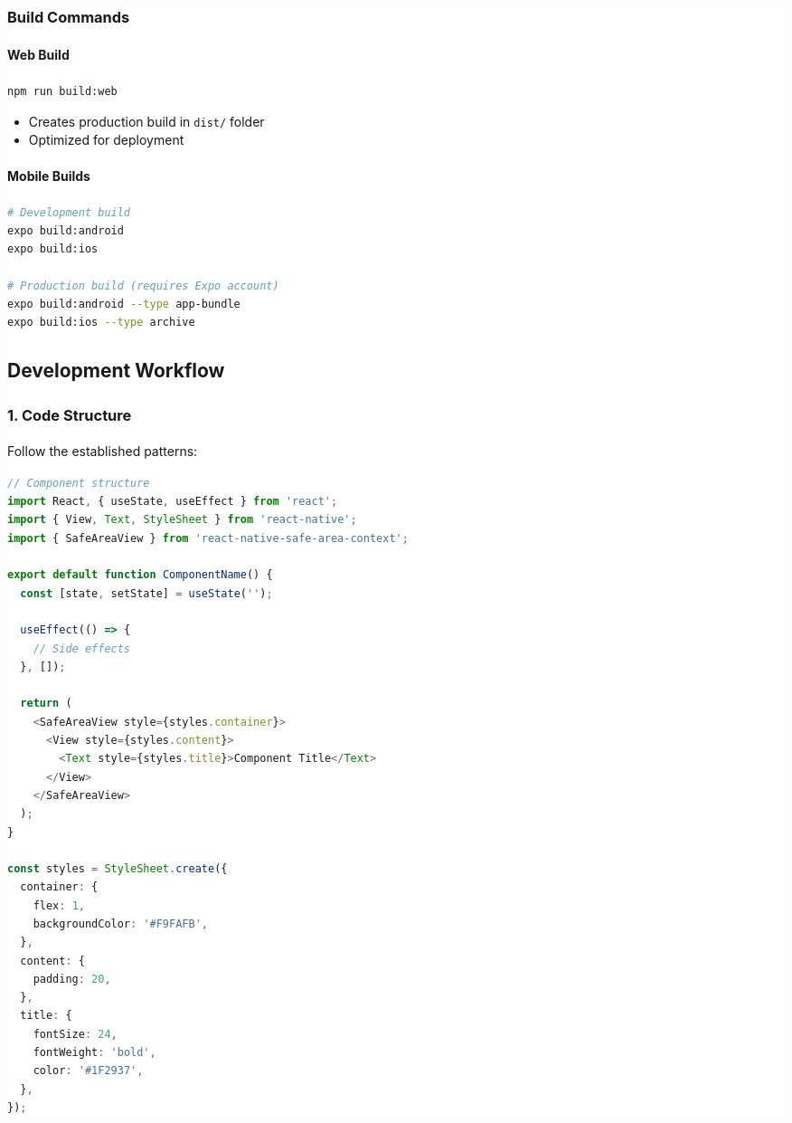 ### Build Commands

#### Web Build
```bash
npm run build:web
```
- Creates production build in `dist/` folder
- Optimized for deployment

#### Mobile Builds
```bash
# Development build
expo build:android
expo build:ios

# Production build (requires Expo account)
expo build:android --type app-bundle
expo build:ios --type archive
```

## Development Workflow

### 1. Code Structure

Follow the established patterns:

```typescript
// Component structure
import React, { useState, useEffect } from 'react';
import { View, Text, StyleSheet } from 'react-native';
import { SafeAreaView } from 'react-native-safe-area-context';

export default function ComponentName() {
  const [state, setState] = useState('');

  useEffect(() => {
    // Side effects
  }, []);

  return (
    <SafeAreaView style={styles.container}>
      <View style={styles.content}>
        <Text style={styles.title}>Component Title</Text>
      </View>
    </SafeAreaView>
  );
}

const styles = StyleSheet.create({
  container: {
    flex: 1,
    backgroundColor: '#F9FAFB',
  },
  content: {
    padding: 20,
  },
  title: {
    fontSize: 24,
    fontWeight: 'bold',
    color: '#1F2937',
  },
});
```
